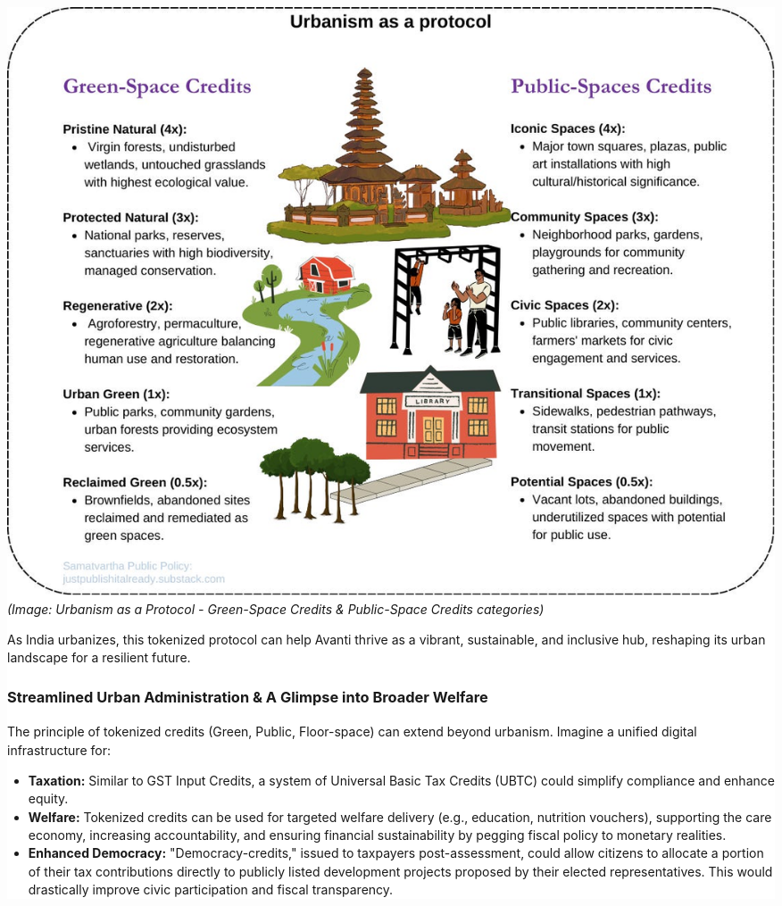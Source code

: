 ![](../_images/ss-uc-protocol-ladder.png)
*(Image: Urbanism as a Protocol - Green-Space Credits & Public-Space Credits categories)*

As India urbanizes, this tokenized protocol can help Avanti thrive as a vibrant, sustainable, and inclusive hub, reshaping its urban landscape for a resilient future.

### Streamlined Urban Administration & A Glimpse into Broader Welfare

The principle of tokenized credits (Green, Public, Floor-space) can extend beyond urbanism. Imagine a unified digital infrastructure for:

* **Taxation:** Similar to GST Input Credits, a system of Universal Basic Tax Credits (UBTC) could simplify compliance and enhance equity.
* **Welfare:** Tokenized credits can be used for targeted welfare delivery (e.g., education, nutrition vouchers), supporting the care economy, increasing accountability, and ensuring financial sustainability by pegging fiscal policy to monetary realities.
* **Enhanced Democracy:** "Democracy-credits," issued to taxpayers post-assessment, could allow citizens to allocate a portion of their tax contributions directly to publicly listed development projects proposed by their elected representatives. This would drastically improve civic participation and fiscal transparency.
